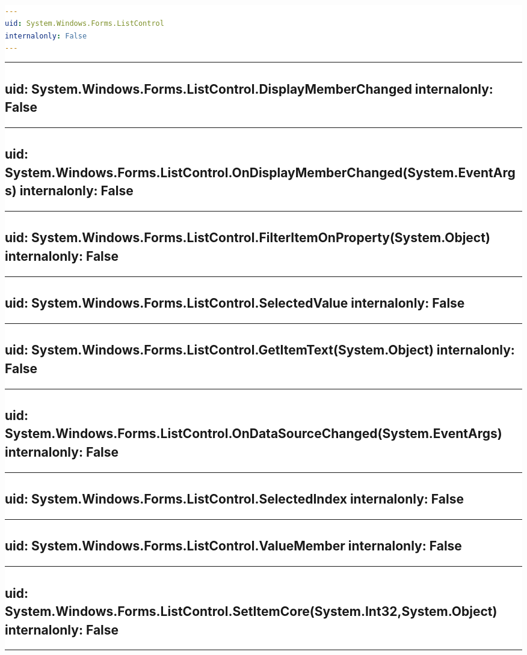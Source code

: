 ```yaml
---
uid: System.Windows.Forms.ListControl
internalonly: False
---
```


---
uid: System.Windows.Forms.ListControl.DisplayMemberChanged
internalonly: False
---

---
uid: System.Windows.Forms.ListControl.OnDisplayMemberChanged(System.EventArgs)
internalonly: False
---

---
uid: System.Windows.Forms.ListControl.FilterItemOnProperty(System.Object)
internalonly: False
---

---
uid: System.Windows.Forms.ListControl.SelectedValue
internalonly: False
---

---
uid: System.Windows.Forms.ListControl.GetItemText(System.Object)
internalonly: False
---

---
uid: System.Windows.Forms.ListControl.OnDataSourceChanged(System.EventArgs)
internalonly: False
---

---
uid: System.Windows.Forms.ListControl.SelectedIndex
internalonly: False
---

---
uid: System.Windows.Forms.ListControl.ValueMember
internalonly: False
---

---
uid: System.Windows.Forms.ListControl.SetItemCore(System.Int32,System.Object)
internalonly: False
---

---